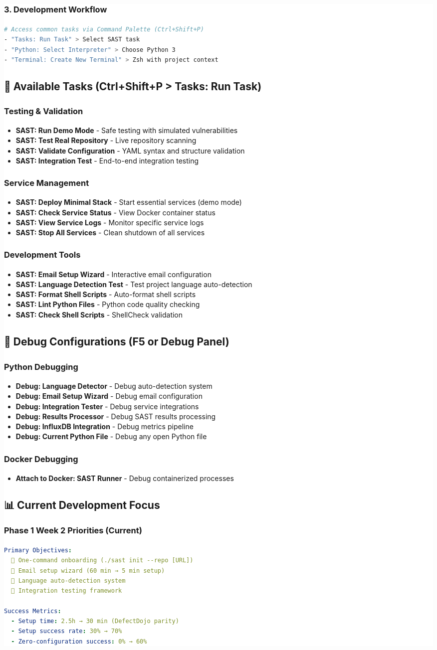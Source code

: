 ### **3. Development Workflow**
```bash
# Access common tasks via Command Palette (Ctrl+Shift+P)
- "Tasks: Run Task" > Select SAST task
- "Python: Select Interpreter" > Choose Python 3
- "Terminal: Create New Terminal" > Zsh with project context
```

## 🔧 Available Tasks (Ctrl+Shift+P > Tasks: Run Task)

### **Testing & Validation**
- **SAST: Run Demo Mode** - Safe testing with simulated vulnerabilities
- **SAST: Test Real Repository** - Live repository scanning
- **SAST: Validate Configuration** - YAML syntax and structure validation
- **SAST: Integration Test** - End-to-end integration testing

### **Service Management**
- **SAST: Deploy Minimal Stack** - Start essential services (demo mode)
- **SAST: Check Service Status** - View Docker container status
- **SAST: View Service Logs** - Monitor specific service logs
- **SAST: Stop All Services** - Clean shutdown of all services

### **Development Tools**
- **SAST: Email Setup Wizard** - Interactive email configuration
- **SAST: Language Detection Test** - Test project language auto-detection
- **SAST: Format Shell Scripts** - Auto-format shell scripts
- **SAST: Lint Python Files** - Python code quality checking
- **SAST: Check Shell Scripts** - ShellCheck validation

## 🐛 Debug Configurations (F5 or Debug Panel)

### **Python Debugging**
- **Debug: Language Detector** - Debug auto-detection system
- **Debug: Email Setup Wizard** - Debug email configuration
- **Debug: Integration Tester** - Debug service integrations
- **Debug: Results Processor** - Debug SAST results processing
- **Debug: InfluxDB Integration** - Debug metrics pipeline
- **Debug: Current Python File** - Debug any open Python file

### **Docker Debugging**
- **Attach to Docker: SAST Runner** - Debug containerized processes

## 📊 Current Development Focus

### **Phase 1 Week 2 Priorities** (Current)
```yaml
Primary Objectives:
  🎯 One-command onboarding (./sast init --repo [URL])
  🎯 Email setup wizard (60 min → 5 min setup)
  🎯 Language auto-detection system
  🎯 Integration testing framework

Success Metrics:
  - Setup time: 2.5h → 30 min (DefectDojo parity)
  - Setup success rate: 30% → 70%
  - Zero-configuration success: 0% → 60%
```
